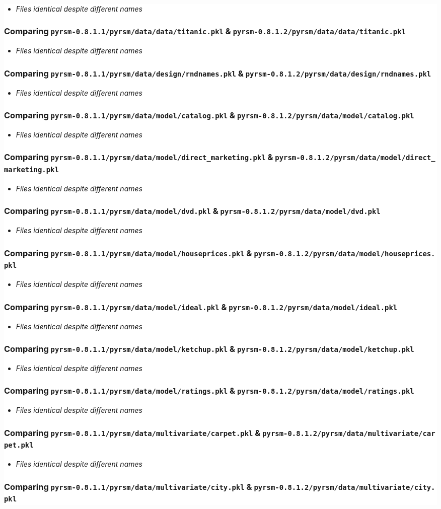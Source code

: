  * *Files identical despite different names*

### Comparing `pyrsm-0.8.1.1/pyrsm/data/data/titanic.pkl` & `pyrsm-0.8.1.2/pyrsm/data/data/titanic.pkl`

 * *Files identical despite different names*

### Comparing `pyrsm-0.8.1.1/pyrsm/data/design/rndnames.pkl` & `pyrsm-0.8.1.2/pyrsm/data/design/rndnames.pkl`

 * *Files identical despite different names*

### Comparing `pyrsm-0.8.1.1/pyrsm/data/model/catalog.pkl` & `pyrsm-0.8.1.2/pyrsm/data/model/catalog.pkl`

 * *Files identical despite different names*

### Comparing `pyrsm-0.8.1.1/pyrsm/data/model/direct_marketing.pkl` & `pyrsm-0.8.1.2/pyrsm/data/model/direct_marketing.pkl`

 * *Files identical despite different names*

### Comparing `pyrsm-0.8.1.1/pyrsm/data/model/dvd.pkl` & `pyrsm-0.8.1.2/pyrsm/data/model/dvd.pkl`

 * *Files identical despite different names*

### Comparing `pyrsm-0.8.1.1/pyrsm/data/model/houseprices.pkl` & `pyrsm-0.8.1.2/pyrsm/data/model/houseprices.pkl`

 * *Files identical despite different names*

### Comparing `pyrsm-0.8.1.1/pyrsm/data/model/ideal.pkl` & `pyrsm-0.8.1.2/pyrsm/data/model/ideal.pkl`

 * *Files identical despite different names*

### Comparing `pyrsm-0.8.1.1/pyrsm/data/model/ketchup.pkl` & `pyrsm-0.8.1.2/pyrsm/data/model/ketchup.pkl`

 * *Files identical despite different names*

### Comparing `pyrsm-0.8.1.1/pyrsm/data/model/ratings.pkl` & `pyrsm-0.8.1.2/pyrsm/data/model/ratings.pkl`

 * *Files identical despite different names*

### Comparing `pyrsm-0.8.1.1/pyrsm/data/multivariate/carpet.pkl` & `pyrsm-0.8.1.2/pyrsm/data/multivariate/carpet.pkl`

 * *Files identical despite different names*

### Comparing `pyrsm-0.8.1.1/pyrsm/data/multivariate/city.pkl` & `pyrsm-0.8.1.2/pyrsm/data/multivariate/city.pkl`
